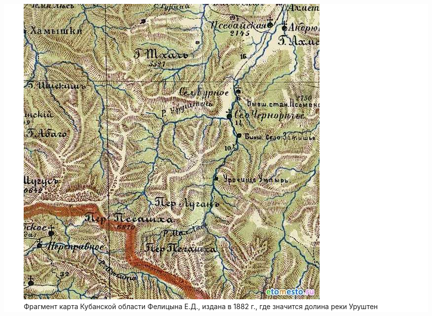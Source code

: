 <figure>
	<img title="Фрагмент карта Кубанской области 1882 г., где значится долина реки Уруштен." alt="Фрагмент карта Кубанской области 1882 г." width="600" height="600" src="/img/toponymy/urushten/Fragment-map-Kuban-region-1882.jpg"/>
	<figcaption>Фрагмент карта Кубанской области Фелицына Е.Д., издана в 1882 г., где значится долина реки Уруштен</figcaption>
</figure>

<figure>